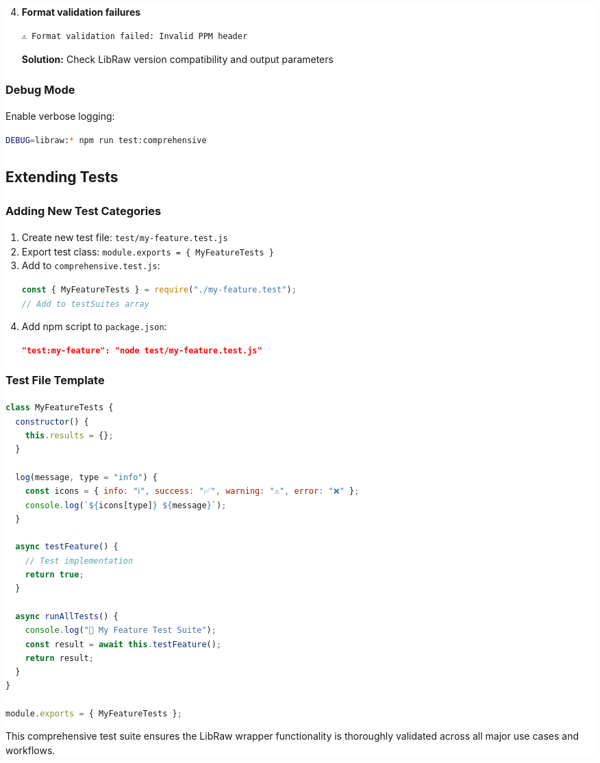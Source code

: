 4. **Format validation failures**
   ```
   ⚠️ Format validation failed: Invalid PPM header
   ```
   **Solution:** Check LibRaw version compatibility and output parameters

### Debug Mode

Enable verbose logging:

```bash
DEBUG=libraw:* npm run test:comprehensive
```

## Extending Tests

### Adding New Test Categories

1. Create new test file: `test/my-feature.test.js`
2. Export test class: `module.exports = { MyFeatureTests }`
3. Add to `comprehensive.test.js`:
   ```javascript
   const { MyFeatureTests } = require("./my-feature.test");
   // Add to testSuites array
   ```
4. Add npm script to `package.json`:
   ```json
   "test:my-feature": "node test/my-feature.test.js"
   ```

### Test File Template

```javascript
class MyFeatureTests {
  constructor() {
    this.results = {};
  }

  log(message, type = "info") {
    const icons = { info: "ℹ️", success: "✅", warning: "⚠️", error: "❌" };
    console.log(`${icons[type]} ${message}`);
  }

  async testFeature() {
    // Test implementation
    return true;
  }

  async runAllTests() {
    console.log("🧪 My Feature Test Suite");
    const result = await this.testFeature();
    return result;
  }
}

module.exports = { MyFeatureTests };
```

This comprehensive test suite ensures the LibRaw wrapper functionality is thoroughly validated across all major use cases and workflows.
